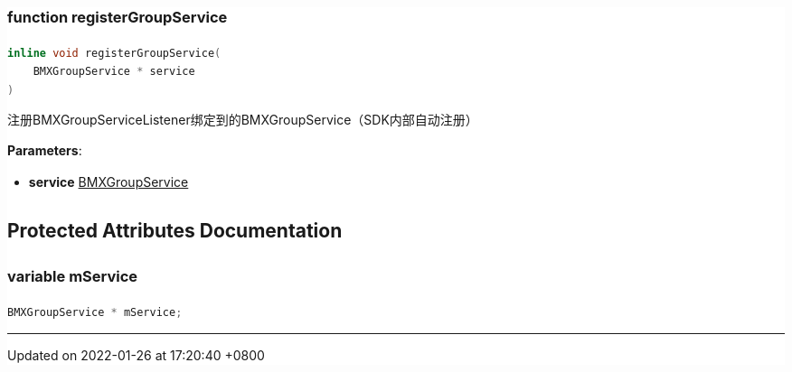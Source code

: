 ### function registerGroupService

```cpp
inline void registerGroupService(
    BMXGroupService * service
)
```

注册BMXGroupServiceListener绑定到的BMXGroupService（SDK内部自动注册） 

**Parameters**: 

  * **service** [BMXGroupService](classfloo_1_1_b_m_x_group_service.md)


## Protected Attributes Documentation

### variable mService

```cpp
BMXGroupService * mService;
```


-------------------------------

Updated on 2022-01-26 at 17:20:40 +0800
